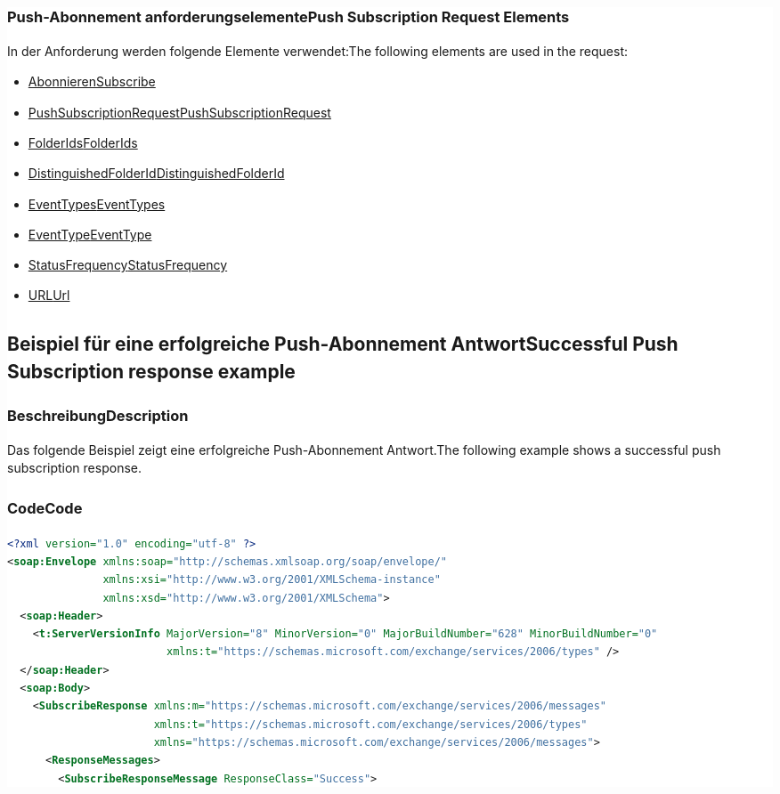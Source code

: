 ### <a name="push-subscription-request-elements"></a><span data-ttu-id="c3fc0-164">Push-Abonnement anforderungselemente</span><span class="sxs-lookup"><span data-stu-id="c3fc0-164">Push Subscription Request Elements</span></span>

<span data-ttu-id="c3fc0-165">In der Anforderung werden folgende Elemente verwendet:</span><span class="sxs-lookup"><span data-stu-id="c3fc0-165">The following elements are used in the request:</span></span>
  
- [<span data-ttu-id="c3fc0-166">Abonnieren</span><span class="sxs-lookup"><span data-stu-id="c3fc0-166">Subscribe</span></span>](subscribe.md)
    
- [<span data-ttu-id="c3fc0-167">PushSubscriptionRequest</span><span class="sxs-lookup"><span data-stu-id="c3fc0-167">PushSubscriptionRequest</span></span>](pushsubscriptionrequest.md)
    
- [<span data-ttu-id="c3fc0-168">FolderIds</span><span class="sxs-lookup"><span data-stu-id="c3fc0-168">FolderIds</span></span>](folderids.md)
    
- [<span data-ttu-id="c3fc0-169">DistinguishedFolderId</span><span class="sxs-lookup"><span data-stu-id="c3fc0-169">DistinguishedFolderId</span></span>](distinguishedfolderid.md)
    
- [<span data-ttu-id="c3fc0-170">EventTypes</span><span class="sxs-lookup"><span data-stu-id="c3fc0-170">EventTypes</span></span>](eventtypes.md)
    
- [<span data-ttu-id="c3fc0-171">EventType</span><span class="sxs-lookup"><span data-stu-id="c3fc0-171">EventType</span></span>](eventtype.md)
    
- [<span data-ttu-id="c3fc0-172">StatusFrequency</span><span class="sxs-lookup"><span data-stu-id="c3fc0-172">StatusFrequency</span></span>](statusfrequency.md)
    
- [<span data-ttu-id="c3fc0-173">URL</span><span class="sxs-lookup"><span data-stu-id="c3fc0-173">Url </span></span>](url-ex15websvcsotherref.md)
    
## <a name="successful-push-subscription-response-example"></a><span data-ttu-id="c3fc0-174">Beispiel für eine erfolgreiche Push-Abonnement Antwort</span><span class="sxs-lookup"><span data-stu-id="c3fc0-174">Successful Push Subscription response example</span></span>

### <a name="description"></a><span data-ttu-id="c3fc0-175">Beschreibung</span><span class="sxs-lookup"><span data-stu-id="c3fc0-175">Description</span></span>

<span data-ttu-id="c3fc0-176">Das folgende Beispiel zeigt eine erfolgreiche Push-Abonnement Antwort.</span><span class="sxs-lookup"><span data-stu-id="c3fc0-176">The following example shows a successful push subscription response.</span></span> 
  
### <a name="code"></a><span data-ttu-id="c3fc0-177">Code</span><span class="sxs-lookup"><span data-stu-id="c3fc0-177">Code</span></span>

```XML
<?xml version="1.0" encoding="utf-8" ?>
<soap:Envelope xmlns:soap="http://schemas.xmlsoap.org/soap/envelope/" 
               xmlns:xsi="http://www.w3.org/2001/XMLSchema-instance" 
               xmlns:xsd="http://www.w3.org/2001/XMLSchema">
  <soap:Header>
    <t:ServerVersionInfo MajorVersion="8" MinorVersion="0" MajorBuildNumber="628" MinorBuildNumber="0" 
                         xmlns:t="https://schemas.microsoft.com/exchange/services/2006/types" />
  </soap:Header>
  <soap:Body>
    <SubscribeResponse xmlns:m="https://schemas.microsoft.com/exchange/services/2006/messages" 
                       xmlns:t="https://schemas.microsoft.com/exchange/services/2006/types" 
                       xmlns="https://schemas.microsoft.com/exchange/services/2006/messages">
      <ResponseMessages>
        <SubscribeResponseMessage ResponseClass="Success">
```